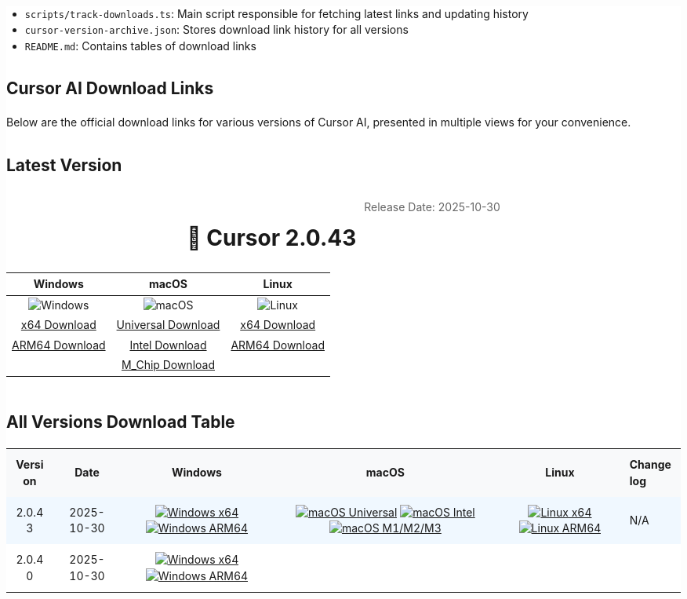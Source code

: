 - `scripts/track-downloads.ts`: Main script responsible for fetching latest links and updating history
- `cursor-version-archive.json`: Stores download link history for all versions
- `README.md`: Contains tables of download links

## Cursor AI Download Links

Below are the official download links for various versions of Cursor AI, presented in multiple views for your convenience.

## Latest Version


<div align="center">
<div style="display: flex; justify-content: center; flex-wrap: wrap; gap: 10px; margin-bottom: 20px;">
<h1 style="text-align: center; margin-bottom: 0;">🚀 Cursor 2.0.43</h1>
<p style="text-align: center; color: #666; margin-top: 10px; margin-bottom: 20px;">Release Date: 2025-10-30</p>

| Windows | macOS | Linux |
|:---:|:---:|:---:|
| ![Windows](https://img.shields.io/badge/Windows-0078D6?style=for-the-badge&logo=windows&logoColor=white) | ![macOS](https://img.shields.io/badge/macOS-000000?style=for-the-badge&logo=apple&logoColor=white) | ![Linux](https://img.shields.io/badge/Linux-FCC624?style=for-the-badge&logo=linux&logoColor=black) |
| [x64 Download](https://downloads.cursor.com/production/8e4da76ad196925accaa169efcae28c45454cce3/win32/x64/system-setup/CursorSetup-x64-2.0.43.exe) | [Universal Download](https://downloads.cursor.com/production/8e4da76ad196925accaa169efcae28c45454cce3/darwin/universal/Cursor-darwin-universal.dmg) | [x64 Download](https://downloads.cursor.com/production/8e4da76ad196925accaa169efcae28c45454cce3/linux/x64/Cursor-2.0.43-x86_64.AppImage) |
| [ARM64 Download](https://downloads.cursor.com/production/8e4da76ad196925accaa169efcae28c45454cce3/win32/arm64/system-setup/CursorSetup-arm64-2.0.43.exe) | [Intel Download](https://downloads.cursor.com/production/8e4da76ad196925accaa169efcae28c45454cce3/darwin/x64/Cursor-darwin-x64.dmg) | [ARM64 Download](https://downloads.cursor.com/production/8e4da76ad196925accaa169efcae28c45454cce3/linux/arm64/Cursor-2.0.43-aarch64.AppImage) |
|  | [M_Chip Download](https://downloads.cursor.com/production/8e4da76ad196925accaa169efcae28c45454cce3/darwin/arm64/Cursor-darwin-arm64.dmg) |  |

</div>
</div>


## All Versions Download Table

<div align="center">

<table style="width: 100%; border-collapse: collapse;">
  <tr style="background-color: #f8f9fa;">
    <th style="text-align: center; vertical-align: middle; padding: 10px;">Version</th>
    <th style="text-align: center; vertical-align: middle; padding: 10px;">Date</th>
    <th style="text-align: center; vertical-align: middle; padding: 10px;">Windows</th>
    <th style="text-align: center; vertical-align: middle; padding: 10px;">macOS</th>
    <th style="text-align: center; vertical-align: middle; padding: 10px;">Linux</th>
    <th style="text-align: left; vertical-align: middle; padding: 10px;">Changelog</th>
  </tr>
  <tr style="background-color: #f0f8ff;">
      <td style="text-align: center; vertical-align: middle; padding: 10px;">2.0.43</td>
      <td style="text-align: center; vertical-align: middle; padding: 10px;">2025-10-30</td>
      <td style="text-align: center; vertical-align: middle; padding: 10px;"><a href="https://downloads.cursor.com/production/8e4da76ad196925accaa169efcae28c45454cce3/win32/x64/system-setup/CursorSetup-x64-2.0.43.exe"><img src="https://img.shields.io/badge/x64-0078D6?style=flat-square&logo=windows&logoColor=white" alt="Windows x64"></a> <a href="https://downloads.cursor.com/production/8e4da76ad196925accaa169efcae28c45454cce3/win32/arm64/system-setup/CursorSetup-arm64-2.0.43.exe"><img src="https://img.shields.io/badge/ARM64-0078D6?style=flat-square&logo=windows&logoColor=white" alt="Windows ARM64"></a></td>
      <td style="text-align: center; vertical-align: middle; padding: 10px;"><a href="https://downloads.cursor.com/production/8e4da76ad196925accaa169efcae28c45454cce3/darwin/universal/Cursor-darwin-universal.dmg"><img src="https://img.shields.io/badge/Universal-000000?style=flat-square&logo=apple&logoColor=white" alt="macOS Universal"></a> <a href="https://downloads.cursor.com/production/8e4da76ad196925accaa169efcae28c45454cce3/darwin/x64/Cursor-darwin-x64.dmg"><img src="https://img.shields.io/badge/Intel-000000?style=flat-square&logo=apple&logoColor=white" alt="macOS Intel"></a> <a href="https://downloads.cursor.com/production/8e4da76ad196925accaa169efcae28c45454cce3/darwin/arm64/Cursor-darwin-arm64.dmg"><img src="https://img.shields.io/badge/M_Chip-000000?style=flat-square&logo=apple&logoColor=white" alt="macOS M1/M2/M3"></a></td>
      <td style="text-align: center; vertical-align: middle; padding: 10px;"><a href="https://downloads.cursor.com/production/8e4da76ad196925accaa169efcae28c45454cce3/linux/x64/Cursor-2.0.43-x86_64.AppImage"><img src="https://img.shields.io/badge/x64-FCC624?style=flat-square&logo=linux&logoColor=black" alt="Linux x64"></a> <a href="https://downloads.cursor.com/production/8e4da76ad196925accaa169efcae28c45454cce3/linux/arm64/Cursor-2.0.43-aarch64.AppImage"><img src="https://img.shields.io/badge/ARM64-FCC624?style=flat-square&logo=linux&logoColor=black" alt="Linux ARM64"></a></td>
      <td style="text-align: left; vertical-align: middle; padding: 10px;">N/A</td>
    </tr>
  <tr>
      <td style="text-align: center; vertical-align: middle; padding: 10px;">2.0.40</td>
      <td style="text-align: center; vertical-align: middle; padding: 10px;">2025-10-30</td>
      <td style="text-align: center; vertical-align: middle; padding: 10px;"><a href="https://downloads.cursor.com/production/a9b73428ca6aeb2d24623da2841a271543735562/win32/x64/system-setup/CursorSetup-x64-2.0.40.exe"><img src="https://img.shields.io/badge/x64-0078D6?style=flat-square&logo=windows&logoColor=white" alt="Windows x64"></a> <a href="https://downloads.cursor.com/production/a9b73428ca6aeb2d24623da2841a271543735562/win32/arm64/system-setup/CursorSetup-arm64-2.0.40.exe"><img src="https://img.shields.io/badge/ARM64-0078D6?style=flat-square&logo=windows&logoColor=white" alt="Windows ARM64"></a></td>